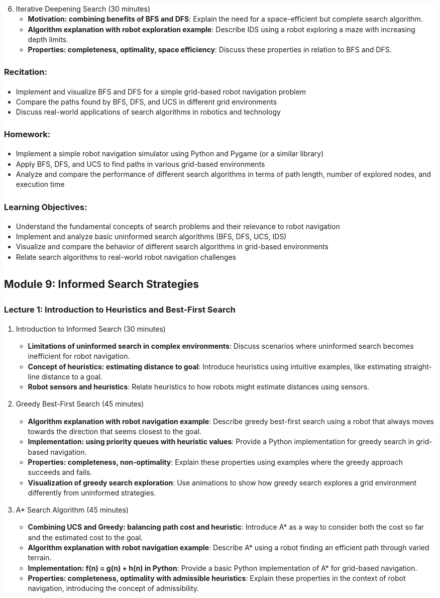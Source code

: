 6. Iterative Deepening Search (30 minutes)
   - **Motivation: combining benefits of BFS and DFS**: Explain the need for a space-efficient but complete search algorithm.
   - **Algorithm explanation with robot exploration example**: Describe IDS using a robot exploring a maze with increasing depth limits.
   - **Properties: completeness, optimality, space efficiency**: Discuss these properties in relation to BFS and DFS.

### Recitation:
- Implement and visualize BFS and DFS for a simple grid-based robot navigation problem
- Compare the paths found by BFS, DFS, and UCS in different grid environments
- Discuss real-world applications of search algorithms in robotics and technology

### Homework:
- Implement a simple robot navigation simulator using Python and Pygame (or a similar library)
- Apply BFS, DFS, and UCS to find paths in various grid-based environments
- Analyze and compare the performance of different search algorithms in terms of path length, number of explored nodes, and execution time

### Learning Objectives:
- Understand the fundamental concepts of search problems and their relevance to robot navigation
- Implement and analyze basic uninformed search algorithms (BFS, DFS, UCS, IDS)
- Visualize and compare the behavior of different search algorithms in grid-based environments
- Relate search algorithms to real-world robot navigation challenges

## Module 9: Informed Search Strategies
### Lecture 1: Introduction to Heuristics and Best-First Search
1. Introduction to Informed Search (30 minutes)
   - **Limitations of uninformed search in complex environments**: Discuss scenarios where uninformed search becomes inefficient for robot navigation.
   - **Concept of heuristics: estimating distance to goal**: Introduce heuristics using intuitive examples, like estimating straight-line distance to a goal.
   - **Robot sensors and heuristics**: Relate heuristics to how robots might estimate distances using sensors.

2. Greedy Best-First Search (45 minutes)
   - **Algorithm explanation with robot navigation example**: Describe greedy best-first search using a robot that always moves towards the direction that seems closest to the goal.
   - **Implementation: using priority queues with heuristic values**: Provide a Python implementation for greedy search in grid-based navigation.
   - **Properties: completeness, non-optimality**: Explain these properties using examples where the greedy approach succeeds and fails.
   - **Visualization of greedy search exploration**: Use animations to show how greedy search explores a grid environment differently from uninformed strategies.

3. A* Search Algorithm (45 minutes)
   - **Combining UCS and Greedy: balancing path cost and heuristic**: Introduce A* as a way to consider both the cost so far and the estimated cost to the goal.
   - **Algorithm explanation with robot navigation example**: Describe A* using a robot finding an efficient path through varied terrain.
   - **Implementation: f(n) = g(n) + h(n) in Python**: Provide a basic Python implementation of A* for grid-based navigation.
   - **Properties: completeness, optimality with admissible heuristics**: Explain these properties in the context of robot navigation, introducing the concept of admissibility.
